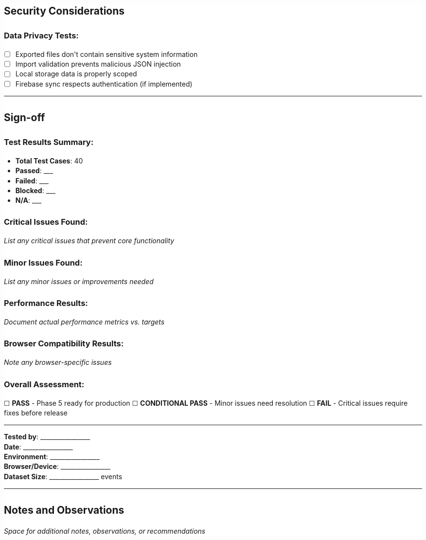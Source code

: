 
## Security Considerations

### Data Privacy Tests:
- ☐ Exported files don't contain sensitive system information
- ☐ Import validation prevents malicious JSON injection
- ☐ Local storage data is properly scoped
- ☐ Firebase sync respects authentication (if implemented)

---

## Sign-off

### Test Results Summary:
- **Total Test Cases**: 40
- **Passed**: ___
- **Failed**: ___
- **Blocked**: ___
- **N/A**: ___

### Critical Issues Found:
_List any critical issues that prevent core functionality_

### Minor Issues Found:
_List any minor issues or improvements needed_

### Performance Results:
_Document actual performance metrics vs. targets_

### Browser Compatibility Results:
_Note any browser-specific issues_

### Overall Assessment:
☐ **PASS** - Phase 5 ready for production
☐ **CONDITIONAL PASS** - Minor issues need resolution
☐ **FAIL** - Critical issues require fixes before release

---

**Tested by**: ________________  
**Date**: ________________  
**Environment**: ________________  
**Browser/Device**: ________________  
**Dataset Size**: ________________ events

---

## Notes and Observations
_Space for additional notes, observations, or recommendations_

